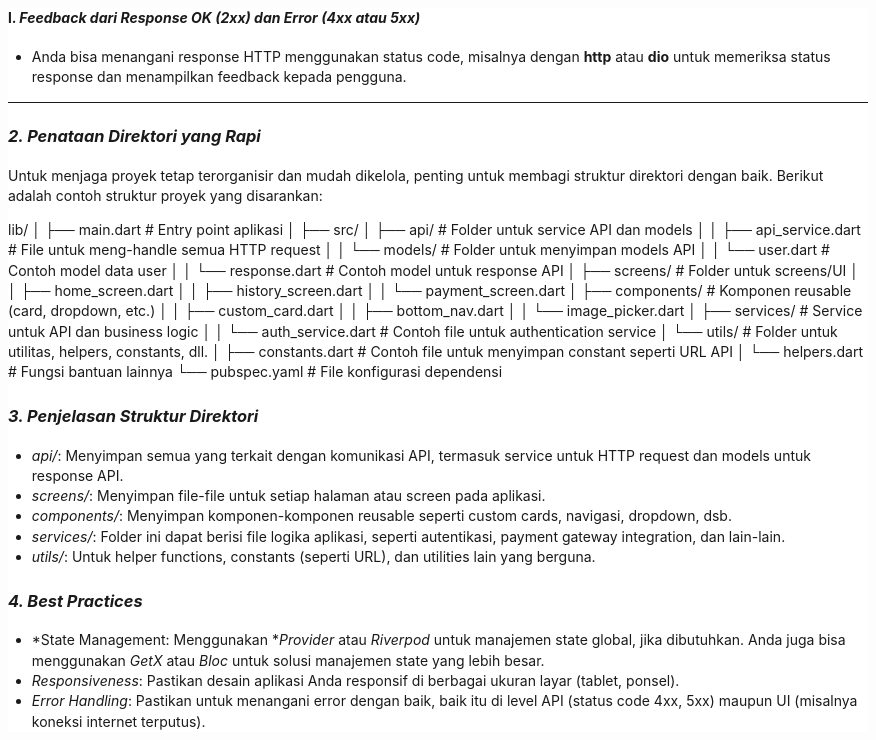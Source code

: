 
#### l. *Feedback dari Response OK (2xx) dan Error (4xx atau 5xx)*
- Anda bisa menangani response HTTP menggunakan status code, misalnya dengan **http** atau **dio** untuk memeriksa status response dan menampilkan feedback kepada pengguna.

---

### *2. Penataan Direktori yang Rapi*

Untuk menjaga proyek tetap terorganisir dan mudah dikelola, penting untuk membagi struktur direktori dengan baik. Berikut adalah contoh struktur proyek yang disarankan:


lib/
│
├── main.dart               # Entry point aplikasi
│
├── src/
│   ├── api/                # Folder untuk service API dan models
│   │   ├── api_service.dart  # File untuk meng-handle semua HTTP request
│   │   └── models/          # Folder untuk menyimpan models API
│   │       └── user.dart    # Contoh model data user
│   │       └── response.dart # Contoh model untuk response API
│   ├── screens/            # Folder untuk screens/UI
│   │   ├── home_screen.dart
│   │   ├── history_screen.dart
│   │   └── payment_screen.dart
│   ├── components/         # Komponen reusable (card, dropdown, etc.)
│   │   ├── custom_card.dart
│   │   ├── bottom_nav.dart
│   │   └── image_picker.dart
│   ├── services/           # Service untuk API dan business logic
│   │   └── auth_service.dart # Contoh file untuk authentication service
│   └── utils/              # Folder untuk utilitas, helpers, constants, dll.
│       ├── constants.dart   # Contoh file untuk menyimpan constant seperti URL API
│       └── helpers.dart     # Fungsi bantuan lainnya
└── pubspec.yaml            # File konfigurasi dependensi


### *3. Penjelasan Struktur Direktori*
- *api/*: Menyimpan semua yang terkait dengan komunikasi API, termasuk service untuk HTTP request dan models untuk response API.
- *screens/*: Menyimpan file-file untuk setiap halaman atau screen pada aplikasi.
- *components/*: Menyimpan komponen-komponen reusable seperti custom cards, navigasi, dropdown, dsb.
- *services/*: Folder ini dapat berisi file logika aplikasi, seperti autentikasi, payment gateway integration, dan lain-lain.
- *utils/*: Untuk helper functions, constants (seperti URL), dan utilities lain yang berguna.

### *4. Best Practices*
- *State Management: Menggunakan **Provider* atau *Riverpod* untuk manajemen state global, jika dibutuhkan. Anda juga bisa menggunakan *GetX* atau *Bloc* untuk solusi manajemen state yang lebih besar.
- *Responsiveness*: Pastikan desain aplikasi Anda responsif di berbagai ukuran layar (tablet, ponsel).
- *Error Handling*: Pastikan untuk menangani error dengan baik, baik itu di level API (status code 4xx, 5xx) maupun UI (misalnya koneksi internet terputus).
